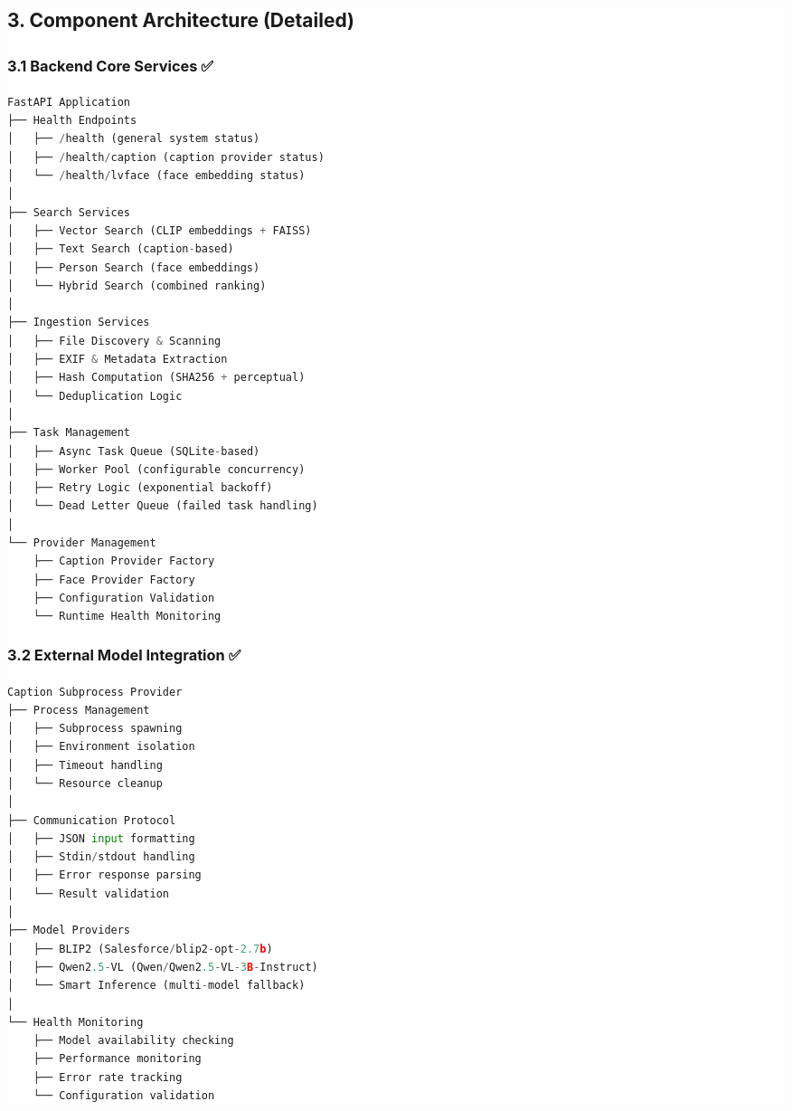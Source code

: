 ## 3. Component Architecture (Detailed)

### 3.1 Backend Core Services ✅
```python
FastAPI Application
├── Health Endpoints
│   ├── /health (general system status)
│   ├── /health/caption (caption provider status)
│   └── /health/lvface (face embedding status)
│
├── Search Services
│   ├── Vector Search (CLIP embeddings + FAISS)
│   ├── Text Search (caption-based)
│   ├── Person Search (face embeddings)
│   └── Hybrid Search (combined ranking)
│
├── Ingestion Services
│   ├── File Discovery & Scanning
│   ├── EXIF & Metadata Extraction
│   ├── Hash Computation (SHA256 + perceptual)
│   └── Deduplication Logic
│
├── Task Management
│   ├── Async Task Queue (SQLite-based)
│   ├── Worker Pool (configurable concurrency)
│   ├── Retry Logic (exponential backoff)
│   └── Dead Letter Queue (failed task handling)
│
└── Provider Management
    ├── Caption Provider Factory
    ├── Face Provider Factory
    ├── Configuration Validation
    └── Runtime Health Monitoring
```

### 3.2 External Model Integration ✅
```python
Caption Subprocess Provider
├── Process Management
│   ├── Subprocess spawning
│   ├── Environment isolation
│   ├── Timeout handling
│   └── Resource cleanup
│
├── Communication Protocol
│   ├── JSON input formatting
│   ├── Stdin/stdout handling
│   ├── Error response parsing
│   └── Result validation
│
├── Model Providers
│   ├── BLIP2 (Salesforce/blip2-opt-2.7b)
│   ├── Qwen2.5-VL (Qwen/Qwen2.5-VL-3B-Instruct)
│   └── Smart Inference (multi-model fallback)
│
└── Health Monitoring
    ├── Model availability checking
    ├── Performance monitoring
    ├── Error rate tracking
    └── Configuration validation
```
